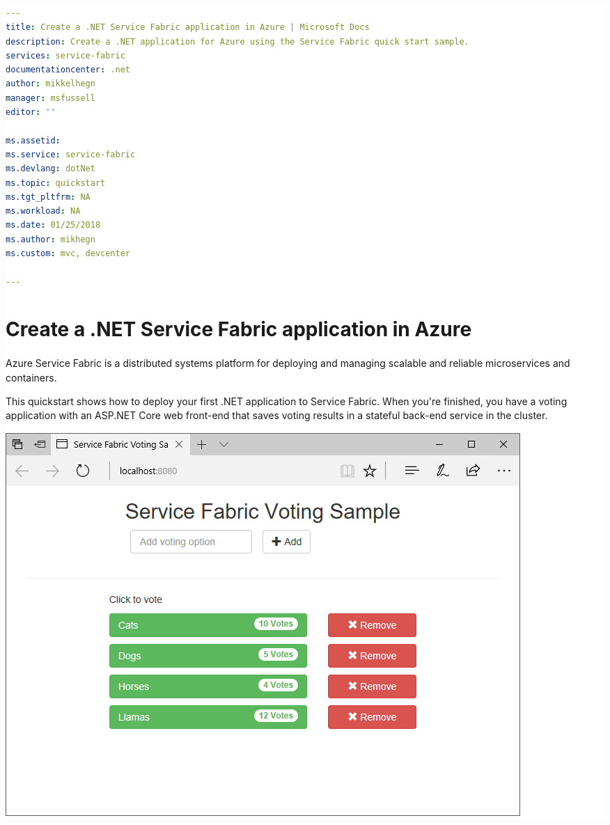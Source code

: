 ```yaml
---
title: Create a .NET Service Fabric application in Azure | Microsoft Docs
description: Create a .NET application for Azure using the Service Fabric quick start sample.
services: service-fabric
documentationcenter: .net
author: mikkelhegn
manager: msfussell
editor: ''

ms.assetid: 
ms.service: service-fabric
ms.devlang: dotNet
ms.topic: quickstart
ms.tgt_pltfrm: NA
ms.workload: NA
ms.date: 01/25/2018
ms.author: mikhegn
ms.custom: mvc, devcenter

---
```


# Create a .NET Service Fabric application in Azure
Azure Service Fabric is a distributed systems platform for deploying and managing scalable and reliable microservices and containers. 

This quickstart shows how to deploy your first .NET application to Service Fabric. When you're finished, you have a voting application with an ASP.NET Core web front-end that saves voting results in a stateful back-end service in the cluster.

![Application Screenshot](./media/service-fabric-quickstart-dotnet/application-screenshot.png)
